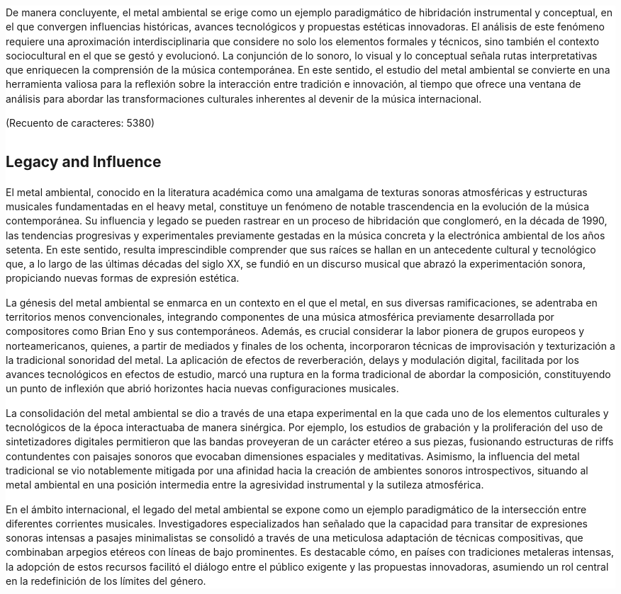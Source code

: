 De manera concluyente, el metal ambiental se erige como un ejemplo paradigmático de hibridación
instrumental y conceptual, en el que convergen influencias históricas, avances tecnológicos y
propuestas estéticas innovadoras. El análisis de este fenómeno requiere una aproximación
interdisciplinaria que considere no solo los elementos formales y técnicos, sino también el contexto
sociocultural en el que se gestó y evolucionó. La conjunción de lo sonoro, lo visual y lo conceptual
señala rutas interpretativas que enriquecen la comprensión de la música contemporánea. En este
sentido, el estudio del metal ambiental se convierte en una herramienta valiosa para la reflexión
sobre la interacción entre tradición e innovación, al tiempo que ofrece una ventana de análisis para
abordar las transformaciones culturales inherentes al devenir de la música internacional.

(Recuento de caracteres: 5380)

## Legacy and Influence

El metal ambiental, conocido en la literatura académica como una amalgama de texturas sonoras
atmosféricas y estructuras musicales fundamentadas en el heavy metal, constituye un fenómeno de
notable trascendencia en la evolución de la música contemporánea. Su influencia y legado se pueden
rastrear en un proceso de hibridación que conglomeró, en la década de 1990, las tendencias
progresivas y experimentales previamente gestadas en la música concreta y la electrónica ambiental
de los años setenta. En este sentido, resulta imprescindible comprender que sus raíces se hallan en
un antecedente cultural y tecnológico que, a lo largo de las últimas décadas del siglo XX, se fundió
en un discurso musical que abrazó la experimentación sonora, propiciando nuevas formas de expresión
estética.

La génesis del metal ambiental se enmarca en un contexto en el que el metal, en sus diversas
ramificaciones, se adentraba en territorios menos convencionales, integrando componentes de una
música atmosférica previamente desarrollada por compositores como Brian Eno y sus contemporáneos.
Además, es crucial considerar la labor pionera de grupos europeos y norteamericanos, quienes, a
partir de mediados y finales de los ochenta, incorporaron técnicas de improvisación y texturización
a la tradicional sonoridad del metal. La aplicación de efectos de reverberación, delays y modulación
digital, facilitada por los avances tecnológicos en efectos de estudio, marcó una ruptura en la
forma tradicional de abordar la composición, constituyendo un punto de inflexión que abrió
horizontes hacia nuevas configuraciones musicales.

La consolidación del metal ambiental se dio a través de una etapa experimental en la que cada uno de
los elementos culturales y tecnológicos de la época interactuaba de manera sinérgica. Por ejemplo,
los estudios de grabación y la proliferación del uso de sintetizadores digitales permitieron que las
bandas proveyeran de un carácter etéreo a sus piezas, fusionando estructuras de riffs contundentes
con paisajes sonoros que evocaban dimensiones espaciales y meditativas. Asimismo, la influencia del
metal tradicional se vio notablemente mitigada por una afinidad hacia la creación de ambientes
sonoros introspectivos, situando al metal ambiental en una posición intermedia entre la agresividad
instrumental y la sutileza atmosférica.

En el ámbito internacional, el legado del metal ambiental se expone como un ejemplo paradigmático de
la intersección entre diferentes corrientes musicales. Investigadores especializados han señalado
que la capacidad para transitar de expresiones sonoras intensas a pasajes minimalistas se consolidó
a través de una meticulosa adaptación de técnicas compositivas, que combinaban arpegios etéreos con
líneas de bajo prominentes. Es destacable cómo, en países con tradiciones metaleras intensas, la
adopción de estos recursos facilitó el diálogo entre el público exigente y las propuestas
innovadoras, asumiendo un rol central en la redefinición de los límites del género.

